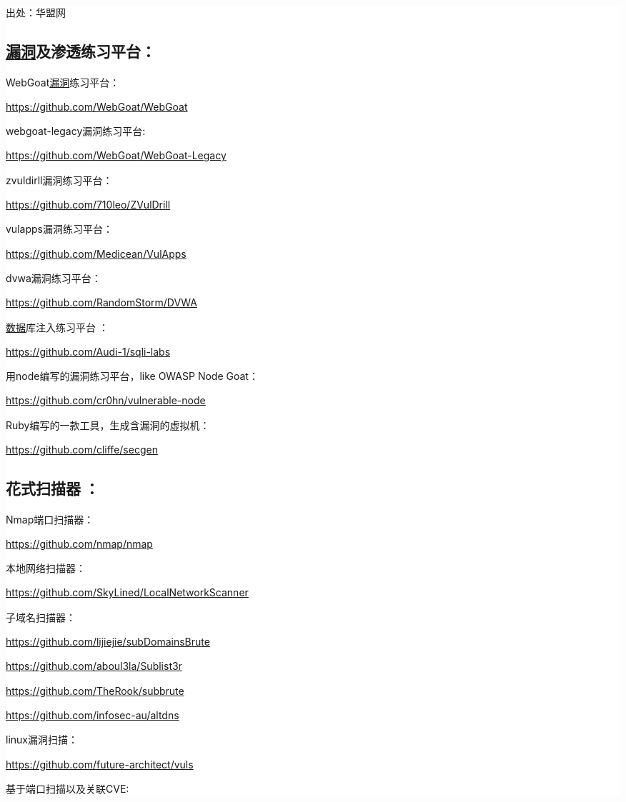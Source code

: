 出处：华盟网

 

## [漏洞](https://www.77169.net/ld)及渗透练习平台： 

WebGoat[漏洞](https://www.77169.net/ld)练习平台：

https://github.com/WebGoat/WebGoat

webgoat-legacy漏洞练习平台:

https://github.com/WebGoat/WebGoat-Legacy

zvuldirll漏洞练习平台：

https://github.com/710leo/ZVulDrill

vulapps漏洞练习平台：

https://github.com/Medicean/VulApps

dvwa漏洞练习平台：

https://github.com/RandomStorm/DVWA

[数据](https://www.77169.net/hacker)库注入练习平台 ：

https://github.com/Audi-1/sqli-labs

用node编写的漏洞练习平台，like OWASP Node Goat：

https://github.com/cr0hn/vulnerable-node

Ruby编写的一款工具，生成含漏洞的虚拟机：

https://github.com/cliffe/secgen 

## 花式扫描器 ： 

Nmap端口扫描器：

https://github.com/nmap/nmap

本地网络扫描器：

https://github.com/SkyLined/LocalNetworkScanner

子域名扫描器：

https://github.com/lijiejie/subDomainsBrute

https://github.com/aboul3la/Sublist3r

https://github.com/TheRook/subbrute

https://github.com/infosec-au/altdns

linux漏洞扫描：

https://github.com/future-architect/vuls

基于端口扫描以及关联CVE:
